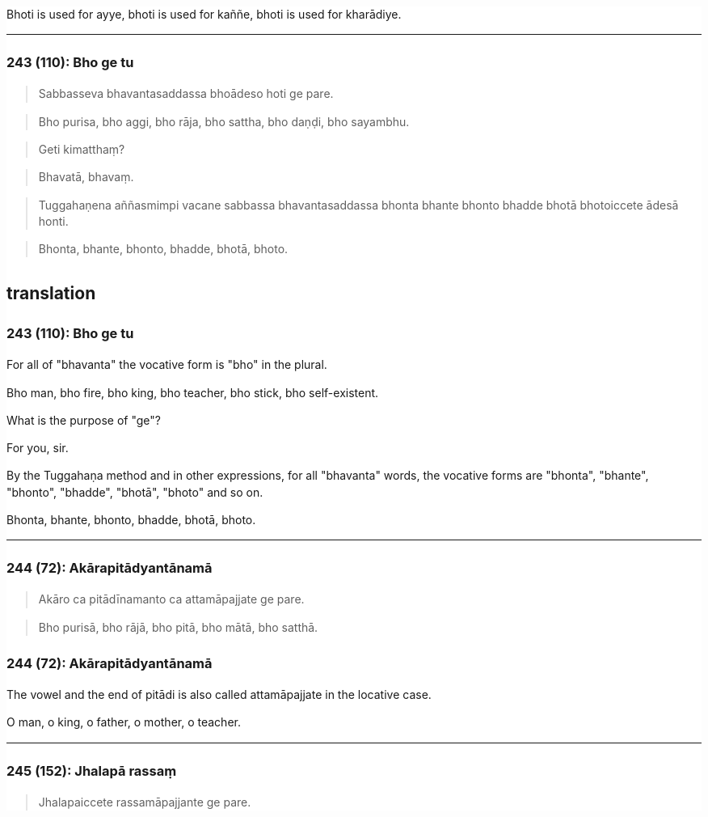 Bhoti is used for ayye, bhoti is used for kaññe, bhoti is used for kharādiye.

---
<a name="m243"></a>

### 243 (110): Bho ge tu

> Sabbasseva bhavantasaddassa bhoādeso hoti ge pare.

> Bho purisa, bho aggi, bho rāja, bho sattha, bho daṇḍi, bho sayambhu.

> Geti kimatthaṃ?

> Bhavatā, bhavaṃ.

> Tuggahaṇena aññasmimpi vacane sabbassa bhavantasaddassa bhonta bhante bhonto bhadde bhotā bhotoiccete ādesā honti.

> Bhonta, bhante, bhonto, bhadde, bhotā, bhoto.

## translation
### 243 (110): Bho ge tu

For all of "bhavanta" the vocative form is "bho" in the plural.

Bho man, bho fire, bho king, bho teacher, bho stick, bho self-existent.

What is the purpose of "ge"?

For you, sir.

By the Tuggahaṇa method and in other expressions, for all "bhavanta" words, the vocative forms are "bhonta", "bhante", "bhonto", "bhadde", "bhotā", "bhoto" and so on.

Bhonta, bhante, bhonto, bhadde, bhotā, bhoto.

---
<a name="m244"></a>

### 244 (72): Akārapitādyantānamā

> Akāro ca pitādīnamanto ca attamāpajjate ge pare.

> Bho purisā, bho rājā, bho pitā, bho mātā, bho satthā.

### 244 (72): Akārapitādyantānamā

The vowel and the end of pitādi is also called attamāpajjate in the locative case.

O man, o king, o father, o mother, o teacher.

---
<a name="m245"></a>

### 245 (152): Jhalapā rassaṃ

> Jhalapaiccete rassamāpajjante ge pare.
